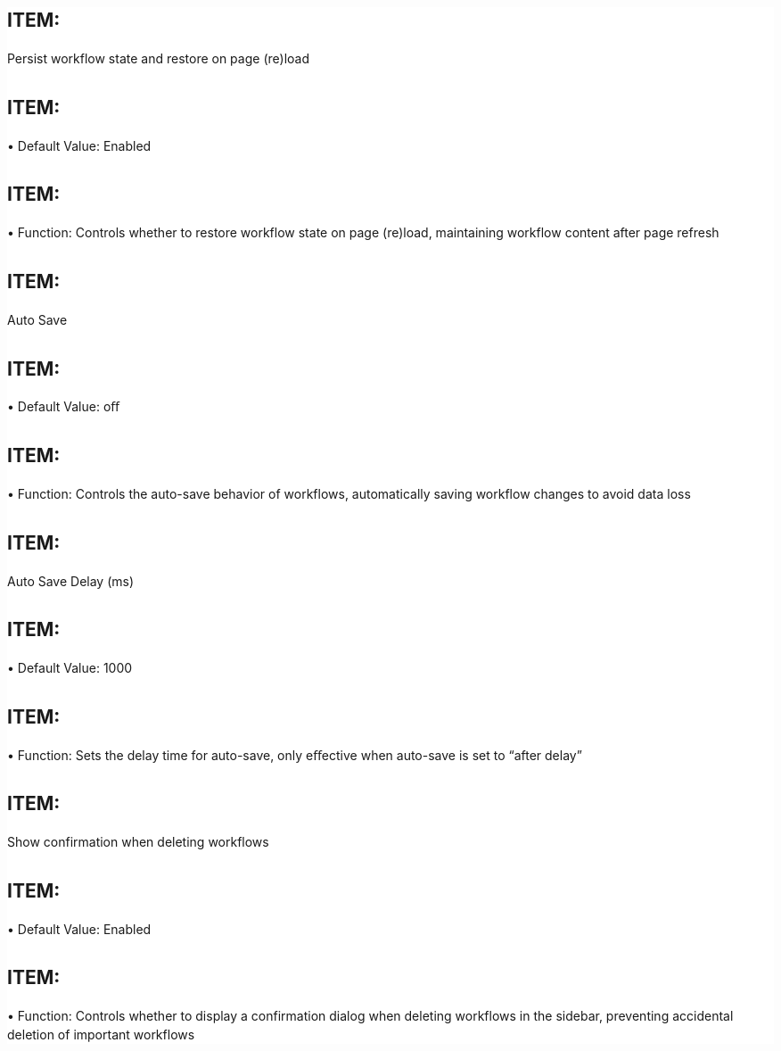 
## ITEM:
Persist workflow state and restore on page (re)load


## ITEM:
• 	Default Value: Enabled


## ITEM:
• 	Function: Controls whether to restore workflow state on page (re)load,
maintaining workflow content after page refresh


## ITEM:
Auto Save


## ITEM:
• 	Default Value: oﬀ


## ITEM:
• 	Function: Controls the auto-save behavior of workflows, automatically saving
workflow changes to avoid data loss


## ITEM:
Auto Save Delay (ms)


## ITEM:
• 	Default Value: 1000


## ITEM:
• 	Function: Sets the delay time for auto-save, only eﬀective when auto-save is set
to “after delay”


## ITEM:
Show confirmation when deleting workflows


## ITEM:
• 	Default Value: Enabled


## ITEM:
• 	Function: Controls whether to display a confirmation dialog when deleting
workflows in the sidebar, preventing accidental deletion of important workflows
